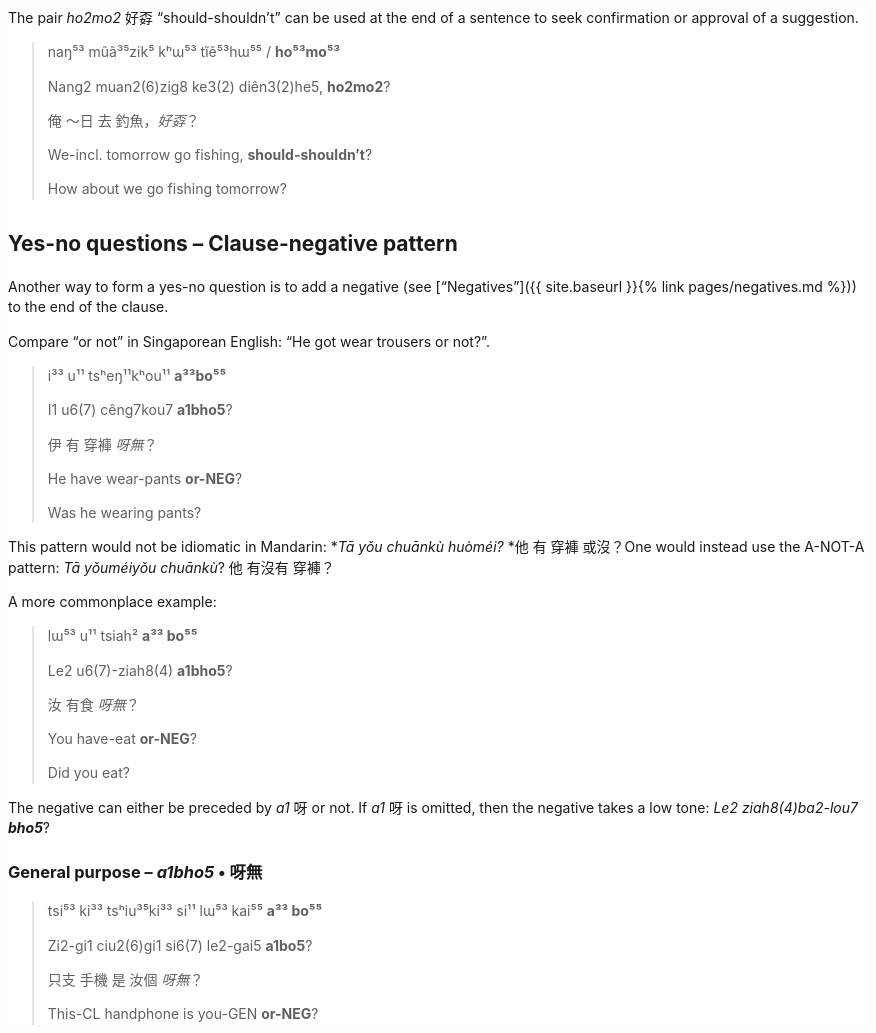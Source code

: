 The pair *ho2mo2* 好孬 “should-shouldn’t” can be used at the end of a sentence
to seek confirmation or approval of a suggestion.

> naŋ⁵³ mũã³⁵zik⁵ kʰɯ⁵³ tĩẽ⁵³hɯ⁵⁵ / **ho⁵³mo⁵³**
>
> Nang2 muan2(6)zig8 ke3(2) diên3(2)he5, **ho2mo2**?
>
> 俺 ～日 去 釣魚，*好孬*？
>
> We-incl. tomorrow go fishing, **should-shouldn’t**?
>
> How about we go fishing tomorrow?

Yes-no questions – Clause-negative pattern
------------------------------------------

Another way to form a yes-no question is to add a negative (see
[“Negatives”]({{ site.baseurl }}{% link pages/negatives.md %})) to the end of
the clause.

Compare “or not” in Singaporean English: “He got wear trousers or not?”.

> i³³ u¹¹ tsʰeŋ¹¹kʰou¹¹ **a³³bo⁵⁵**
>
> I1 u6(7) cêng7kou7 **a1bho5**?
>
> 伊 有 穿褲 *呀無*？
>
> He have wear-pants **or-NEG**?
>
> Was he wearing pants?

This pattern would not be idiomatic in Mandarin: \**Tā yǒu chuānkù huòméi?*
\*他 有 穿褲 或沒？One would instead use the A-NOT-A pattern: *Tā yǒuméiyǒu
chuānkù*? 他 有沒有 穿褲？

A more commonplace example:

> lɯ⁵³ u¹¹ tsiah² **a³³ bo⁵⁵**
>
> Le2 u6(7)-ziah8(4) **a1bho5**?
>
> 汝 有食 *呀無*？
>
> You have-eat **or-NEG**?
>
> Did you eat?

The negative can either be preceded by *a1* 呀 or not. If *a1* 呀 is omitted,
then the negative takes a low tone: *Le2 ziah8(4)ba2-lou7 **bho5***?

### General purpose – *a1bho5* • 呀無

> tsi⁵³ ki³³ tsʰiu³⁵ki³³ si¹¹ lɯ⁵³ kai⁵⁵ **a³³ bo⁵⁵**
>
> Zi2-gi1 ciu2(6)gi1 si6(7) le2-gai5 **a1bo5**?
>
> 只支 手機 是 汝個 *呀無*？
>
> This-CL handphone is you-GEN **or-NEG**?
